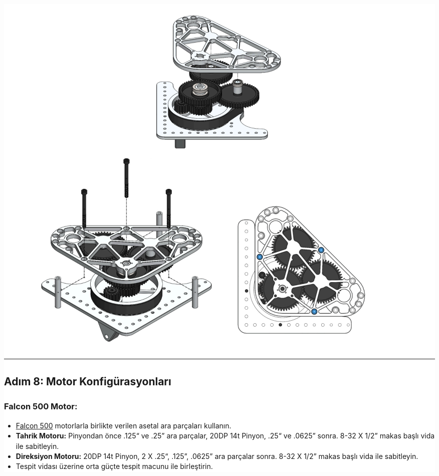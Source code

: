 <figure><img src="../../../.gitbook/assets/image (13) (1).png" alt=""><figcaption></figcaption></figure>

***

## Adım 8: Motor Konfigürasyonları

### Falcon 500 Motor:

* [Falcon 500](../../motorlar/fircasiz-motorlar/falcon-500.md) motorlarla birlikte verilen asetal ara parçaları kullanın.
* **Tahrik Motoru:** Pinyondan önce .125“ ve .25” ara parçalar, 20DP 14t Pinyon, .25“ ve .0625” sonra. 8-32 X 1/2” makas başlı vida ile sabitleyin.&#x20;
* **Direksiyon Motoru:** 20DP 14t Pinyon, 2 X .25“, .125”, .0625” ara parçalar sonra. 8-32 X 1/2” makas başlı vida ile sabitleyin.
* Tespit vidası üzerine orta güçte tespit macunu ile birleştirin.
